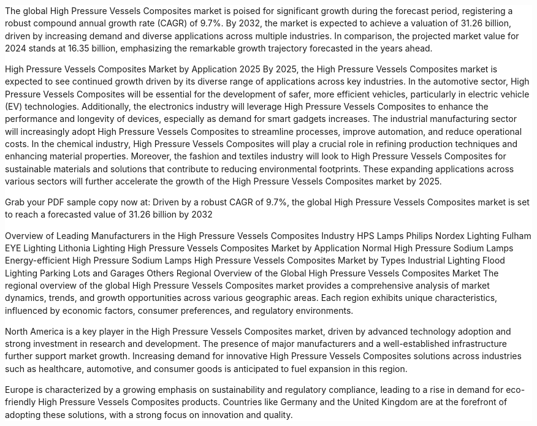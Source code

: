 The global High Pressure Vessels Composites market is poised for significant growth during the forecast period, registering a robust compound annual growth rate (CAGR) of 9.7%. By 2032, the market is expected to achieve a valuation of 31.26 billion, driven by increasing demand and diverse applications across multiple industries. In comparison, the projected market value for 2024 stands at 16.35 billion, emphasizing the remarkable growth trajectory forecasted in the years ahead. 

High Pressure Vessels Composites Market by Application 2025
By 2025, the High Pressure Vessels Composites market is expected to see continued growth driven by its diverse range of applications across key industries. In the automotive sector, High Pressure Vessels Composites will be essential for the development of safer, more efficient vehicles, particularly in electric vehicle (EV) technologies. Additionally, the electronics industry will leverage High Pressure Vessels Composites to enhance the performance and longevity of devices, especially as demand for smart gadgets increases. The industrial manufacturing sector will increasingly adopt High Pressure Vessels Composites to streamline processes, improve automation, and reduce operational costs. In the chemical industry, High Pressure Vessels Composites will play a crucial role in refining production techniques and enhancing material properties. Moreover, the fashion and textiles industry will look to High Pressure Vessels Composites for sustainable materials and solutions that contribute to reducing environmental footprints. These expanding applications across various sectors will further accelerate the growth of the High Pressure Vessels Composites market by 2025.

Grab your PDF sample copy now at: Driven by a robust CAGR of 9.7%, the global High Pressure Vessels Composites market is set to reach a forecasted value of 31.26 billion by 2032

Overview of Leading Manufacturers in the High Pressure Vessels Composites Industry
HPS Lamps
Philips
Nordex Lighting
Fulham
EYE Lighting
Lithonia Lighting
High Pressure Vessels Composites Market by Application
Normal High Pressure Sodium Lamps
Energy-efficient High Pressure Sodium Lamps
High Pressure Vessels Composites Market by Types
Industrial Lighting
Flood Lighting
Parking Lots and Garages
Others
Regional Overview of the Global High Pressure Vessels Composites Market
The regional overview of the global High Pressure Vessels Composites market provides a comprehensive analysis of market dynamics, trends, and growth opportunities across various geographic areas. Each region exhibits unique characteristics, influenced by economic factors, consumer preferences, and regulatory environments.

North America is a key player in the High Pressure Vessels Composites market, driven by advanced technology adoption and strong investment in research and development. The presence of major manufacturers and a well-established infrastructure further support market growth. Increasing demand for innovative High Pressure Vessels Composites solutions across industries such as healthcare, automotive, and consumer goods is anticipated to fuel expansion in this region.

Europe is characterized by a growing emphasis on sustainability and regulatory compliance, leading to a rise in demand for eco-friendly High Pressure Vessels Composites products. Countries like Germany and the United Kingdom are at the forefront of adopting these solutions, with a strong focus on innovation and quality.
